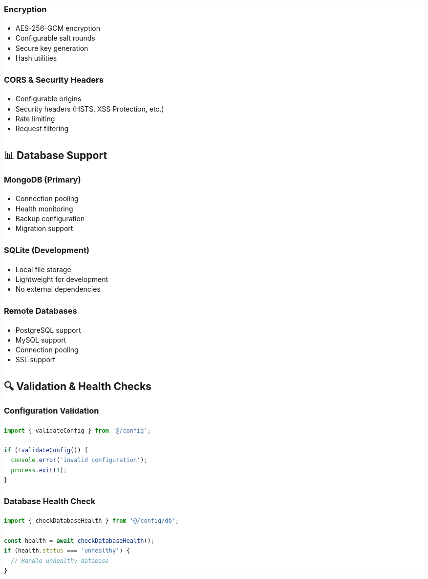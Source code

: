 ### Encryption
- AES-256-GCM encryption
- Configurable salt rounds
- Secure key generation
- Hash utilities

### CORS & Security Headers
- Configurable origins
- Security headers (HSTS, XSS Protection, etc.)
- Rate limiting
- Request filtering

## 📊 Database Support

### MongoDB (Primary)
- Connection pooling
- Health monitoring
- Backup configuration
- Migration support

### SQLite (Development)
- Local file storage
- Lightweight for development
- No external dependencies

### Remote Databases
- PostgreSQL support
- MySQL support
- Connection pooling
- SSL support

## 🔍 Validation & Health Checks

### Configuration Validation
```typescript
import { validateConfig } from '@/config';

if (!validateConfig()) {
  console.error('Invalid configuration');
  process.exit(1);
}
```

### Database Health Check
```typescript
import { checkDatabaseHealth } from '@/config/db';

const health = await checkDatabaseHealth();
if (health.status === 'unhealthy') {
  // Handle unhealthy database
}
```

